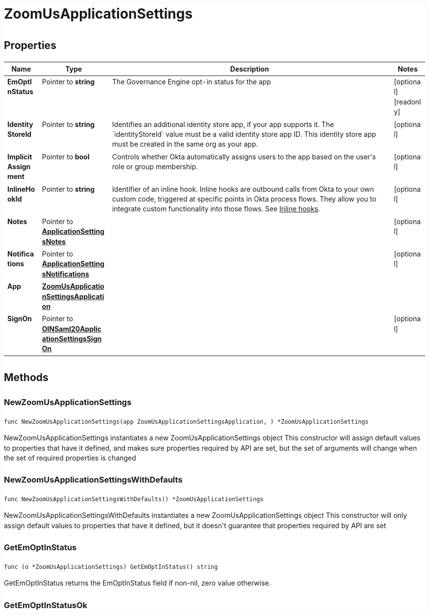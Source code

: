 # ZoomUsApplicationSettings

## Properties

Name | Type | Description | Notes
------------ | ------------- | ------------- | -------------
**EmOptInStatus** | Pointer to **string** | The Governance Engine opt-in status for the app | [optional] [readonly] 
**IdentityStoreId** | Pointer to **string** | Identifies an additional identity store app, if your app supports it. The &#x60;identityStoreId&#x60; value must be a valid identity store app ID. This identity store app must be created in the same org as your app. | [optional] 
**ImplicitAssignment** | Pointer to **bool** | Controls whether Okta automatically assigns users to the app based on the user&#39;s role or group membership. | [optional] 
**InlineHookId** | Pointer to **string** | Identifier of an inline hook. Inline hooks are outbound calls from Okta to your own custom code, triggered at specific points in Okta process flows. They allow you to integrate custom functionality into those flows. See [Inline hooks](/openapi/okta-management/management/tag/InlineHook/). | [optional] 
**Notes** | Pointer to [**ApplicationSettingsNotes**](ApplicationSettingsNotes.md) |  | [optional] 
**Notifications** | Pointer to [**ApplicationSettingsNotifications**](ApplicationSettingsNotifications.md) |  | [optional] 
**App** | [**ZoomUsApplicationSettingsApplication**](ZoomUsApplicationSettingsApplication.md) |  | 
**SignOn** | Pointer to [**OINSaml20ApplicationSettingsSignOn**](OINSaml20ApplicationSettingsSignOn.md) |  | [optional] 

## Methods

### NewZoomUsApplicationSettings

`func NewZoomUsApplicationSettings(app ZoomUsApplicationSettingsApplication, ) *ZoomUsApplicationSettings`

NewZoomUsApplicationSettings instantiates a new ZoomUsApplicationSettings object
This constructor will assign default values to properties that have it defined,
and makes sure properties required by API are set, but the set of arguments
will change when the set of required properties is changed

### NewZoomUsApplicationSettingsWithDefaults

`func NewZoomUsApplicationSettingsWithDefaults() *ZoomUsApplicationSettings`

NewZoomUsApplicationSettingsWithDefaults instantiates a new ZoomUsApplicationSettings object
This constructor will only assign default values to properties that have it defined,
but it doesn't guarantee that properties required by API are set

### GetEmOptInStatus

`func (o *ZoomUsApplicationSettings) GetEmOptInStatus() string`

GetEmOptInStatus returns the EmOptInStatus field if non-nil, zero value otherwise.

### GetEmOptInStatusOk
